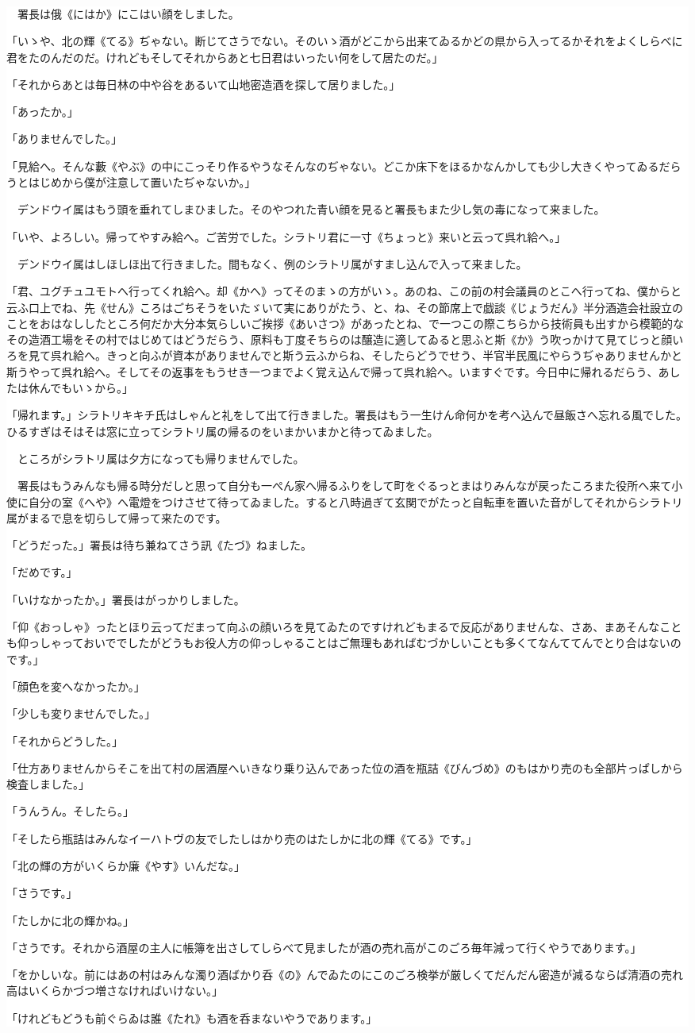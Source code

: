　署長は俄《にはか》にこはい顔をしました。

「いゝや、北の輝《てる》ぢゃない。断じてさうでない。そのいゝ酒がどこから出来てゐるかどの県から入ってるかそれをよくしらべに君をたのんだのだ。けれどもそしてそれからあと七日君はいったい何をして居たのだ。」

「それからあとは毎日林の中や谷をあるいて山地密造酒を探して居りました。」

「あったか。」

「ありませんでした。」

「見給へ。そんな藪《やぶ》の中にこっそり作るやうなそんなのぢゃない。どこか床下をほるかなんかしても少し大きくやってゐるだらうとはじめから僕が注意して置いたぢゃないか。」

　デンドウイ属はもう頭を垂れてしまひました。そのやつれた青い顔を見ると署長もまた少し気の毒になって来ました。

「いや、よろしい。帰ってやすみ給へ。ご苦労でした。シラトリ君に一寸《ちょっと》来いと云って呉れ給へ。」

　デンドウイ属はしほしほ出て行きました。間もなく、例のシラトリ属がすまし込んで入って来ました。

「君、ユグチュユモトへ行ってくれ給へ。却《かへ》ってそのまゝの方がいゝ。あのね、この前の村会議員のとこへ行ってね、僕からと云ふ口上でね、先《せん》ころはごちそうをいたゞいて実にありがたう、と、ね、その節席上で戯談《じょうだん》半分酒造会社設立のことをおはなししたところ何だか大分本気らしいご挨拶《あいさつ》があったとね、で一つこの際こちらから技術員も出すから模範的なその造酒工場をその村ではじめてはどうだらう、原料も丁度そちらのは醸造に適してゐると思ふと斯《か》う吹っかけて見てじっと顔いろを見て呉れ給へ。きっと向ふが資本がありませんでと斯う云ふからね、そしたらどうでせう、半官半民風にやらうぢゃありませんかと斯うやって呉れ給へ。そしてその返事をもうせき一つまでよく覚え込んで帰って呉れ給へ。いますぐです。今日中に帰れるだらう、あしたは休んでもいゝから。」

「帰れます。」シラトリキキチ氏はしゃんと礼をして出て行きました。署長はもう一生けん命何かを考へ込んで昼飯さへ忘れる風でした。ひるすぎはそはそは窓に立ってシラトリ属の帰るのをいまかいまかと待ってゐました。

　ところがシラトリ属は夕方になっても帰りませんでした。

　署長はもうみんなも帰る時分だしと思って自分も一ぺん家へ帰るふりをして町をぐるっとまはりみんなが戻ったころまた役所へ来て小使に自分の室《へや》へ電燈をつけさせて待ってゐました。すると八時過ぎて玄関でがたっと自転車を置いた音がしてそれからシラトリ属がまるで息を切らして帰って来たのです。

「どうだった。」署長は待ち兼ねてさう訊《たづ》ねました。

「だめです。」

「いけなかったか。」署長はがっかりしました。

「仰《おっしゃ》ったとほり云ってだまって向ふの顔いろを見てゐたのですけれどもまるで反応がありませんな、さあ、まあそんなことも仰っしゃっておいででしたがどうもお役人方の仰っしゃることはご無理もあればむづかしいことも多くてなんててんでとり合はないのです。」

「顔色を変へなかったか。」

「少しも変りませんでした。」

「それからどうした。」

「仕方ありませんからそこを出て村の居酒屋へいきなり乗り込んであった位の酒を瓶詰《びんづめ》のもはかり売のも全部片っぱしから検査しました。」

「うんうん。そしたら。」

「そしたら瓶詰はみんなイーハトヴの友でしたしはかり売のはたしかに北の輝《てる》です。」

「北の輝の方がいくらか廉《やす》いんだな。」

「さうです。」

「たしかに北の輝かね。」

「さうです。それから酒屋の主人に帳簿を出さしてしらべて見ましたが酒の売れ高がこのごろ毎年減って行くやうであります。」

「をかしいな。前にはあの村はみんな濁り酒ばかり呑《の》んでゐたのにこのごろ検挙が厳しくてだんだん密造が減るならば清酒の売れ高はいくらかづつ増さなければいけない。」

「けれどもどうも前ぐらゐは誰《たれ》も酒を呑まないやうであります。」

